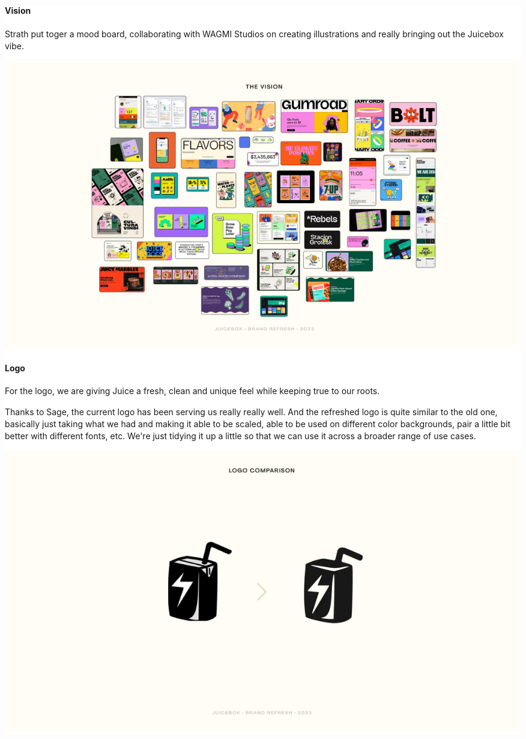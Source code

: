 #### Vision

Strath put toger a mood board, collaborating with WAGMI Studios on creating illustrations and really bringing out the Juicebox vibe.

![vision of brand refresh](vision_brandrefresh.webp)

 #### Logo

For the logo, we are giving Juice a fresh, clean and unique feel while keeping true to our roots.

Thanks to Sage, the current logo has been serving us really really well. And the refreshed logo is quite similar to the old one, basically just taking what we had and making it able to be scaled, able to be used on different color backgrounds, pair a little bit better with different fonts, etc. We're just tidying it up a little so that we can use it across a broader range of use cases.

![comparison of old and new logos](logo_comparison.webp)
